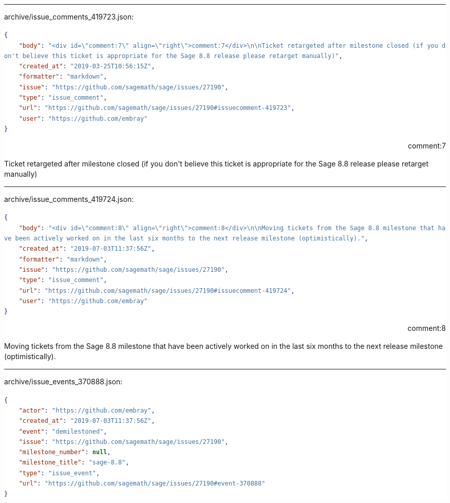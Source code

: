 

---

archive/issue_comments_419723.json:
```json
{
    "body": "<div id=\"comment:7\" align=\"right\">comment:7</div>\n\nTicket retargeted after milestone closed (if you don't believe this ticket is appropriate for the Sage 8.8 release please retarget manually)",
    "created_at": "2019-03-25T10:56:15Z",
    "formatter": "markdown",
    "issue": "https://github.com/sagemath/sage/issues/27190",
    "type": "issue_comment",
    "url": "https://github.com/sagemath/sage/issues/27190#issuecomment-419723",
    "user": "https://github.com/embray"
}
```

<div id="comment:7" align="right">comment:7</div>

Ticket retargeted after milestone closed (if you don't believe this ticket is appropriate for the Sage 8.8 release please retarget manually)



---

archive/issue_comments_419724.json:
```json
{
    "body": "<div id=\"comment:8\" align=\"right\">comment:8</div>\n\nMoving tickets from the Sage 8.8 milestone that have been actively worked on in the last six months to the next release milestone (optimistically).",
    "created_at": "2019-07-03T11:37:56Z",
    "formatter": "markdown",
    "issue": "https://github.com/sagemath/sage/issues/27190",
    "type": "issue_comment",
    "url": "https://github.com/sagemath/sage/issues/27190#issuecomment-419724",
    "user": "https://github.com/embray"
}
```

<div id="comment:8" align="right">comment:8</div>

Moving tickets from the Sage 8.8 milestone that have been actively worked on in the last six months to the next release milestone (optimistically).



---

archive/issue_events_370888.json:
```json
{
    "actor": "https://github.com/embray",
    "created_at": "2019-07-03T11:37:56Z",
    "event": "demilestoned",
    "issue": "https://github.com/sagemath/sage/issues/27190",
    "milestone_number": null,
    "milestone_title": "sage-8.8",
    "type": "issue_event",
    "url": "https://github.com/sagemath/sage/issues/27190#event-370888"
}
```
